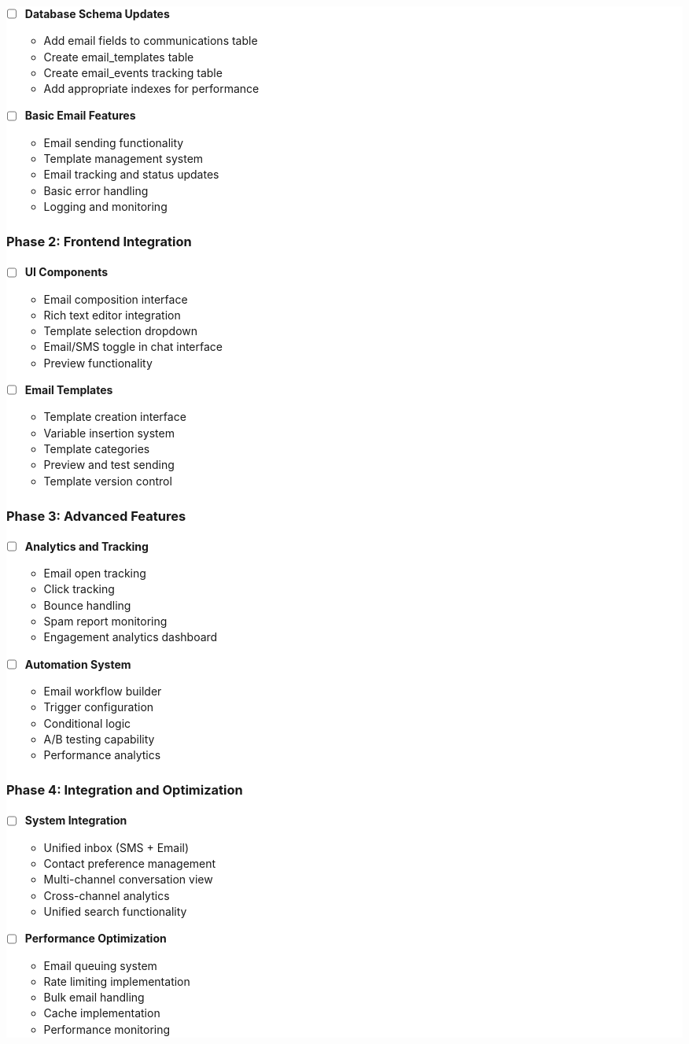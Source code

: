 - [ ] **Database Schema Updates**
  - Add email fields to communications table
  - Create email_templates table
  - Create email_events tracking table
  - Add appropriate indexes for performance

- [ ] **Basic Email Features**
  - Email sending functionality
  - Template management system
  - Email tracking and status updates
  - Basic error handling
  - Logging and monitoring

### Phase 2: Frontend Integration
- [ ] **UI Components**
  - Email composition interface
  - Rich text editor integration
  - Template selection dropdown
  - Email/SMS toggle in chat interface
  - Preview functionality

- [ ] **Email Templates**
  - Template creation interface
  - Variable insertion system
  - Template categories
  - Preview and test sending
  - Template version control

### Phase 3: Advanced Features
- [ ] **Analytics and Tracking**
  - Email open tracking
  - Click tracking
  - Bounce handling
  - Spam report monitoring
  - Engagement analytics dashboard

- [ ] **Automation System**
  - Email workflow builder
  - Trigger configuration
  - Conditional logic
  - A/B testing capability
  - Performance analytics

### Phase 4: Integration and Optimization
- [ ] **System Integration**
  - Unified inbox (SMS + Email)
  - Contact preference management
  - Multi-channel conversation view
  - Cross-channel analytics
  - Unified search functionality

- [ ] **Performance Optimization**
  - Email queuing system
  - Rate limiting implementation
  - Bulk email handling
  - Cache implementation
  - Performance monitoring
